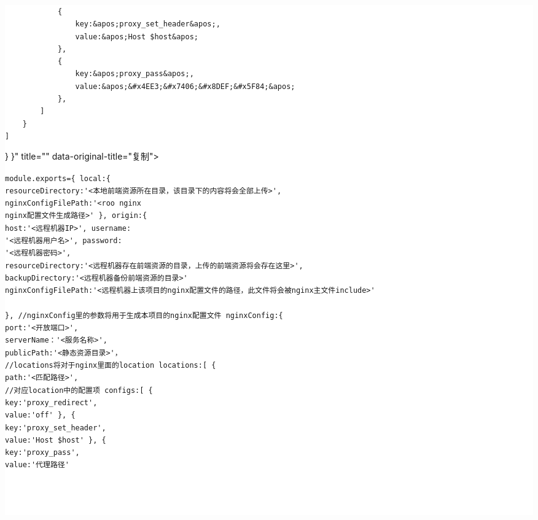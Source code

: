                 {
                    key:&apos;proxy_set_header&apos;,
                    value:&apos;Host $host&apos;
                },
                {
                    key:&apos;proxy_pass&apos;,
                    value:&apos;&#x4EE3;&#x7406;&#x8DEF;&#x5F84;&apos;
                },
            ]
        }
    ]
  }
}" title="" data-original-title="&#x590D;&#x5236;"></span>
      <span type="button" class="saveToNote code-tool" data-toggle="tooltip" data-placement="top" title="" data-original-title="&#x653E;&#x8FDB;&#x7B14;&#x8BB0;"></span>
      </div>
      </div><pre class="hljs xquery"><code>module.exports={
  local:{
    resourceDirectory:<span class="hljs-string">&apos;&lt;&#x672C;&#x5730;&#x524D;&#x7AEF;&#x8D44;&#x6E90;&#x6240;&#x5728;&#x76EE;&#x5F55;&#xFF0C;&#x8BE5;&#x76EE;&#x5F55;&#x4E0B;&#x7684;&#x5185;&#x5BB9;&#x5C06;&#x4F1A;&#x5168;&#x90E8;&#x4E0A;&#x4F20;&gt;&apos;</span>,
    nginxConfigFilePath:<span class="hljs-string">&apos;&lt;roo nginx nginx&#x914D;&#x7F6E;&#x6587;&#x4EF6;&#x751F;&#x6210;&#x8DEF;&#x5F84;&gt;&apos;</span>
  },
  origin:{
    host:<span class="hljs-string">&apos;&lt;&#x8FDC;&#x7A0B;&#x673A;&#x5668;IP&gt;&apos;</span>,
    username: <span class="hljs-string">&apos;&lt;&#x8FDC;&#x7A0B;&#x673A;&#x5668;&#x7528;&#x6237;&#x540D;&gt;&apos;</span>,
    password: <span class="hljs-string">&apos;&lt;&#x8FDC;&#x7A0B;&#x673A;&#x5668;&#x5BC6;&#x7801;&gt;&apos;</span>,
    resourceDirectory:<span class="hljs-string">&apos;&lt;&#x8FDC;&#x7A0B;&#x673A;&#x5668;&#x5B58;&#x5728;&#x524D;&#x7AEF;&#x8D44;&#x6E90;&#x7684;&#x76EE;&#x5F55;&#xFF0C;&#x4E0A;&#x4F20;&#x7684;&#x524D;&#x7AEF;&#x8D44;&#x6E90;&#x5C06;&#x4F1A;&#x5B58;&#x5728;&#x8FD9;&#x91CC;&gt;&apos;</span>,
    backupDirectory:<span class="hljs-string">&apos;&lt;&#x8FDC;&#x7A0B;&#x673A;&#x5668;&#x5907;&#x4EFD;&#x524D;&#x7AEF;&#x8D44;&#x6E90;&#x7684;&#x76EE;&#x5F55;&gt;&apos;</span>
    nginxConfigFilePath:<span class="hljs-string">&apos;&lt;&#x8FDC;&#x7A0B;&#x673A;&#x5668;&#x4E0A;&#x8BE5;&#x9879;&#x76EE;&#x7684;nginx&#x914D;&#x7F6E;&#x6587;&#x4EF6;&#x7684;&#x8DEF;&#x5F84;&#xFF0C;&#x6B64;&#x6587;&#x4EF6;&#x5C06;&#x4F1A;&#x88AB;nginx&#x4E3B;&#x6587;&#x4EF6;include&gt;&apos;</span>    
  },
 //nginxConfig&#x91CC;&#x7684;&#x53C2;&#x6570;&#x5C06;&#x7528;&#x4E8E;&#x751F;&#x6210;&#x672C;&#x9879;&#x76EE;&#x7684;nginx&#x914D;&#x7F6E;&#x6587;&#x4EF6;
  nginxConfig:{
    port:<span class="hljs-string">&apos;&lt;&#x5F00;&#x653E;&#x7AEF;&#x53E3;&gt;&apos;</span>,
    serverName&#xFF1A;<span class="hljs-string">&apos;&lt;&#x670D;&#x52A1;&#x540D;&#x79F0;&gt;&apos;</span>,
    publicPath:<span class="hljs-string">&apos;&lt;&#x9759;&#x6001;&#x8D44;&#x6E90;&#x76EE;&#x5F55;&gt;&apos;</span>&#xFF0C;
    //locations&#x5C06;&#x5BF9;&#x4E8E;nginx&#x91CC;&#x9762;&#x7684;location
    locations:[
        {
            path:<span class="hljs-string">&apos;&lt;&#x5339;&#x914D;&#x8DEF;&#x5F84;&gt;&apos;</span>,
            //&#x5BF9;&#x5E94;location&#x4E2D;&#x7684;&#x914D;&#x7F6E;&#x9879;
            configs:[
                {
                    key:<span class="hljs-string">&apos;proxy_redirect&apos;</span>,
                    value:<span class="hljs-string">&apos;off&apos;</span>
                },
                {
                    key:<span class="hljs-string">&apos;proxy_set_header&apos;</span>,
                    value:<span class="hljs-string">&apos;Host $host&apos;</span>
                },
                {
                    key:<span class="hljs-string">&apos;proxy_pass&apos;</span>,
                    value:<span class="hljs-string">&apos;&#x4EE3;&#x7406;&#x8DEF;&#x5F84;&apos;</span>